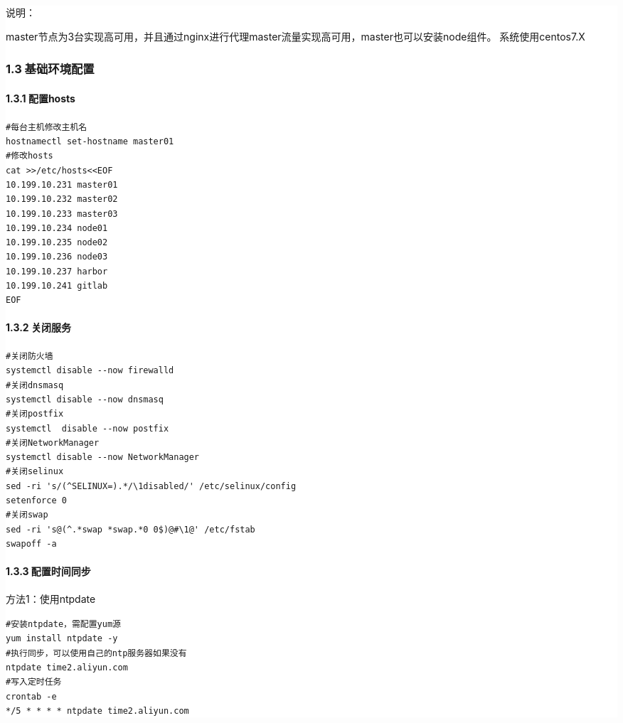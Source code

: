 说明：

master节点为3台实现高可用，并且通过nginx进行代理master流量实现高可用，master也可以安装node组件。
系统使用centos7.X

### 1.3 基础环境配置

#### 1.3.1 配置hosts

```shell
#每台主机修改主机名
hostnamectl set-hostname master01
#修改hosts
cat >>/etc/hosts<<EOF
10.199.10.231 master01
10.199.10.232 master02
10.199.10.233 master03
10.199.10.234 node01
10.199.10.235 node02
10.199.10.236 node03
10.199.10.237 harbor
10.199.10.241 gitlab
EOF
```

#### 1.3.2 关闭服务

```shell
#关闭防火墙
systemctl disable --now firewalld
#关闭dnsmasq
systemctl disable --now dnsmasq
#关闭postfix
systemctl  disable --now postfix
#关闭NetworkManager
systemctl disable --now NetworkManager
#关闭selinux
sed -ri 's/(^SELINUX=).*/\1disabled/' /etc/selinux/config
setenforce 0
#关闭swap
sed -ri 's@(^.*swap *swap.*0 0$)@#\1@' /etc/fstab
swapoff -a
```

#### 1.3.3 配置时间同步

方法1：使用ntpdate

```shell
#安装ntpdate，需配置yum源
yum install ntpdate -y
#执行同步，可以使用自己的ntp服务器如果没有
ntpdate time2.aliyun.com
#写入定时任务
crontab -e
*/5 * * * * ntpdate time2.aliyun.com
```
